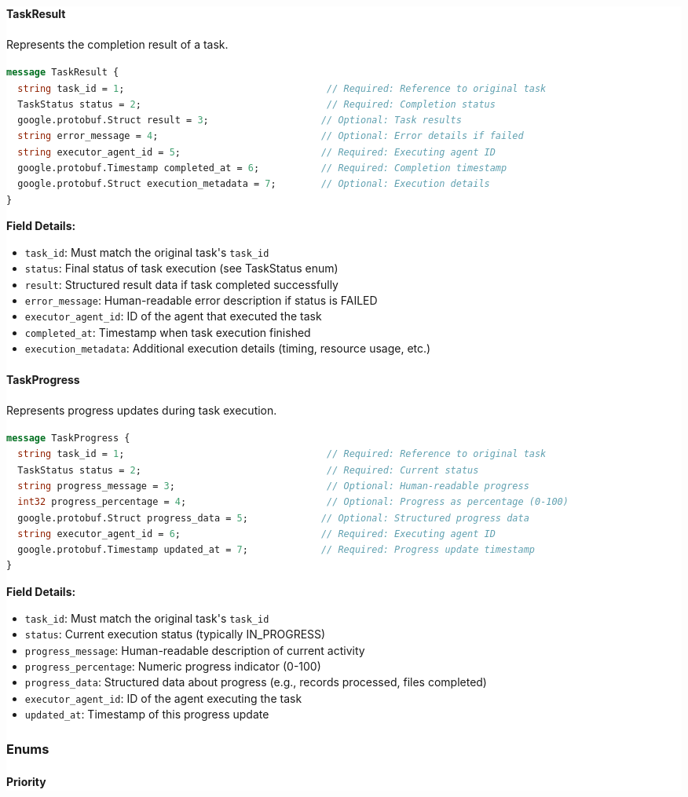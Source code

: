 #### TaskResult

Represents the completion result of a task.

```protobuf
message TaskResult {
  string task_id = 1;                                    // Required: Reference to original task
  TaskStatus status = 2;                                 // Required: Completion status
  google.protobuf.Struct result = 3;                    // Optional: Task results
  string error_message = 4;                             // Optional: Error details if failed
  string executor_agent_id = 5;                         // Required: Executing agent ID
  google.protobuf.Timestamp completed_at = 6;           // Required: Completion timestamp
  google.protobuf.Struct execution_metadata = 7;        // Optional: Execution details
}
```

**Field Details:**
- `task_id`: Must match the original task's `task_id`
- `status`: Final status of task execution (see TaskStatus enum)
- `result`: Structured result data if task completed successfully
- `error_message`: Human-readable error description if status is FAILED
- `executor_agent_id`: ID of the agent that executed the task
- `completed_at`: Timestamp when task execution finished
- `execution_metadata`: Additional execution details (timing, resource usage, etc.)

#### TaskProgress

Represents progress updates during task execution.

```protobuf
message TaskProgress {
  string task_id = 1;                                    // Required: Reference to original task
  TaskStatus status = 2;                                 // Required: Current status
  string progress_message = 3;                           // Optional: Human-readable progress
  int32 progress_percentage = 4;                         // Optional: Progress as percentage (0-100)
  google.protobuf.Struct progress_data = 5;             // Optional: Structured progress data
  string executor_agent_id = 6;                         // Required: Executing agent ID
  google.protobuf.Timestamp updated_at = 7;             // Required: Progress update timestamp
}
```

**Field Details:**
- `task_id`: Must match the original task's `task_id`
- `status`: Current execution status (typically IN_PROGRESS)
- `progress_message`: Human-readable description of current activity
- `progress_percentage`: Numeric progress indicator (0-100)
- `progress_data`: Structured data about progress (e.g., records processed, files completed)
- `executor_agent_id`: ID of the agent executing the task
- `updated_at`: Timestamp of this progress update

### Enums

#### Priority
